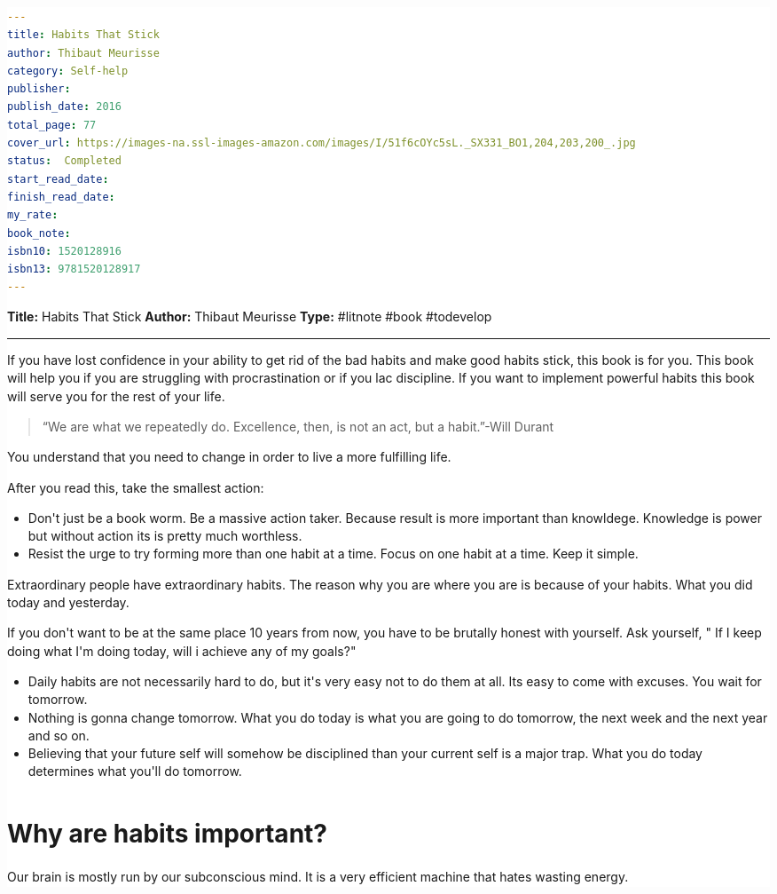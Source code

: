 ```yaml
---
title: Habits That Stick
author: Thibaut Meurisse
category: Self-help
publisher: 
publish_date: 2016
total_page: 77
cover_url: https://images-na.ssl-images-amazon.com/images/I/51f6cOYc5sL._SX331_BO1,204,203,200_.jpg
status:  Completed
start_read_date: 
finish_read_date: 
my_rate: 
book_note: 
isbn10: 1520128916
isbn13: 9781520128917
---
```

**Title:** Habits That Stick
**Author:** Thibaut Meurisse
**Type:** #litnote #book #todevelop 

----

If you have lost confidence in your ability to get rid of the bad habits and make good habits stick, this book is for you.
This book will help you if you are struggling with procrastination or if you lac discipline.  If you want to implement powerful habits this book will serve you for the rest of your life.

> “We are what we repeatedly do. Excellence, then, is not an act, but a habit.”-Will Durant

You understand that you need to change in order to live a more fulfilling life. 

After you read this, take the smallest action:
- Don't just be a book worm. Be a massive action taker. Because result is more important than knowldege. Knowledge is power but without action its is pretty much worthless.
- Resist the urge to try forming more than one habit at a time. Focus on one habit at a time. Keep it simple.

Extraordinary people have extraordinary habits. The reason why you are where you are is because of your habits. What you did today and yesterday. 

If you don't want to be at the same place 10 years from now, you have to be brutally honest with yourself. Ask yourself, " If I keep doing what I'm doing today, will i achieve any of my goals?"

- Daily habits are not necessarily hard to do, but it's very easy not to do them at all. Its easy to come with excuses. You wait for tomorrow.
- Nothing is gonna change tomorrow. What you do today is what you are going to do tomorrow, the next week and the next year and so on.
- Believing that your future self will somehow be disciplined than your current self is a major trap. What you do today determines what you'll do tomorrow.


# Why are habits important?
Our brain is mostly run by our subconscious mind. It is a very efficient machine that hates wasting energy. 
